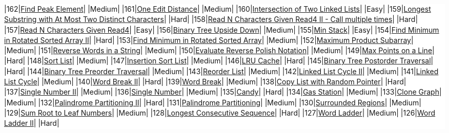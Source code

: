 |162|<a href="https://oj.leetcode.com/problems/find-peak-element/" target="_blank">Find Peak Element</a>| |Medium|
|161|<a href="https://oj.leetcode.com/problems/one-edit-distance/" target="_blank">One Edit Distance</a>| |Medium|
|160|<a href="https://oj.leetcode.com/problems/intersection-of-two-linked-lists/" target="_blank">Intersection of Two Linked Lists</a>| |Easy|
|159|<a href="https://oj.leetcode.com/problems/longest-substring-with-at-most-two-distinct-characters/" target="_blank">Longest Substring with At Most Two Distinct Characters</a>| |Hard|
|158|<a href="https://oj.leetcode.com/problems/read-n-characters-given-read4-ii-call-multiple-times/" target="_blank">Read N Characters Given Read4 II - Call multiple times</a>| |Hard|
|157|<a href="https://oj.leetcode.com/problems/read-n-characters-given-read4/" target="_blank">Read N Characters Given Read4</a>| |Easy|
|156|<a href="https://oj.leetcode.com/problems/binary-tree-upside-down/" target="_blank">Binary Tree Upside Down</a>| |Medium|
|155|<a href="https://oj.leetcode.com/problems/min-stack/" target="_blank">Min Stack</a>| |Easy|
|154|<a href="https://oj.leetcode.com/problems/find-minimum-in-rotated-sorted-array-ii/" target="_blank">Find Minimum in Rotated Sorted Array II</a>| |Hard|
|153|<a href="https://oj.leetcode.com/problems/find-minimum-in-rotated-sorted-array/" target="_blank">Find Minimum in Rotated Sorted Array</a>| |Medium|
|152|<a href="https://oj.leetcode.com/problems/maximum-product-subarray/" target="_blank">Maximum Product Subarray</a>| |Medium|
|151|<a href="https://oj.leetcode.com/problems/reverse-words-in-a-string/" target="_blank">Reverse Words in a String</a>| |Medium|
|150|<a href="https://oj.leetcode.com/problems/evaluate-reverse-polish-notation/" target="_blank">Evaluate Reverse Polish Notation</a>| |Medium|
|149|<a href="https://oj.leetcode.com/problems/max-points-on-a-line/" target="_blank">Max Points on a Line</a>| |Hard|
|148|<a href="https://oj.leetcode.com/problems/sort-list/" target="_blank">Sort List</a>| |Medium|
|147|<a href="https://oj.leetcode.com/problems/insertion-sort-list/" target="_blank">Insertion Sort List</a>| |Medium|
|146|<a href="https://oj.leetcode.com/problems/lru-cache/" target="_blank">LRU Cache</a>| |Hard|
|145|<a href="https://oj.leetcode.com/problems/binary-tree-postorder-traversal/" target="_blank">Binary Tree Postorder Traversal</a>| |Hard|
|144|<a href="https://oj.leetcode.com/problems/binary-tree-preorder-traversal/" target="_blank">Binary Tree Preorder Traversal</a>| |Medium|
|143|<a href="https://oj.leetcode.com/problems/reorder-list/" target="_blank">Reorder List</a>| |Medium|
|142|<a href="https://oj.leetcode.com/problems/linked-list-cycle-ii/" target="_blank">Linked List Cycle II</a>| |Medium|
|141|<a href="https://oj.leetcode.com/problems/linked-list-cycle/" target="_blank">Linked List Cycle</a>| |Medium|
|140|<a href="https://oj.leetcode.com/problems/word-break-ii/" target="_blank">Word Break II</a>| |Hard|
|139|<a href="https://oj.leetcode.com/problems/word-break/" target="_blank">Word Break</a>| |Medium|
|138|<a href="https://oj.leetcode.com/problems/copy-list-with-random-pointer/" target="_blank">Copy List with Random Pointer</a>| |Hard|
|137|<a href="https://oj.leetcode.com/problems/single-number-ii/" target="_blank">Single Number II</a>| |Medium|
|136|<a href="https://oj.leetcode.com/problems/single-number/" target="_blank">Single Number</a>| |Medium|
|135|<a href="https://oj.leetcode.com/problems/candy/" target="_blank">Candy</a>| |Hard|
|134|<a href="https://oj.leetcode.com/problems/gas-station/" target="_blank">Gas Station</a>| |Medium|
|133|<a href="https://oj.leetcode.com/problems/clone-graph/" target="_blank">Clone Graph</a>| |Medium|
|132|<a href="https://oj.leetcode.com/problems/palindrome-partitioning-ii/" target="_blank">Palindrome Partitioning II</a>| |Hard|
|131|<a href="https://oj.leetcode.com/problems/palindrome-partitioning/" target="_blank">Palindrome Partitioning</a>| |Medium|
|130|<a href="https://oj.leetcode.com/problems/surrounded-regions/" target="_blank">Surrounded Regions</a>| |Medium|
|129|<a href="https://oj.leetcode.com/problems/sum-root-to-leaf-numbers/" target="_blank">Sum Root to Leaf Numbers</a>| |Medium|
|128|<a href="https://oj.leetcode.com/problems/longest-consecutive-sequence/" target="_blank">Longest Consecutive Sequence</a>| |Hard|
|127|<a href="https://oj.leetcode.com/problems/word-ladder/" target="_blank">Word Ladder</a>| |Medium|
|126|<a href="https://oj.leetcode.com/problems/word-ladder-ii/" target="_blank">Word Ladder II</a>| |Hard|
